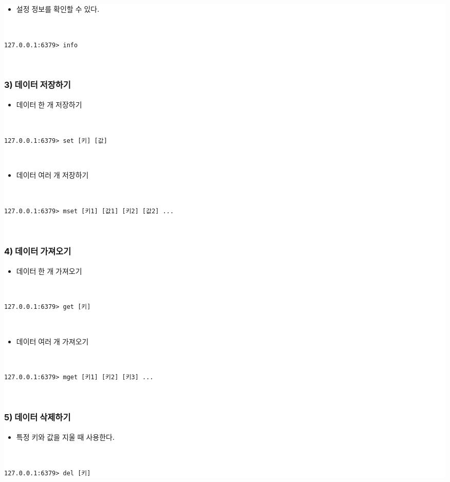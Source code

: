 - 설정 정보를 확인할 수 있다.

<br/>

```
127.0.0.1:6379> info
```

<br/>

### 3) 데이터 저장하기

- 데이터 한 개 저장하기

<br/>

```
127.0.0.1:6379> set [키] [값]
```

<br/>

- 데이터 여러 개 저장하기

<br/>

```
127.0.0.1:6379> mset [키1] [값1] [키2] [값2] ...
```

<br/>

### 4) 데이터 가져오기

- 데이터 한 개 가져오기

<br/>

```
127.0.0.1:6379> get [키]
```

<br/>

- 데이터 여러 개 가져오기

<br/>

```
127.0.0.1:6379> mget [키1] [키2] [키3] ...
```

<br/>

### 5) 데이터 삭제하기

- 특정 키와 값을 지울 때 사용한다.

<br/>

```
127.0.0.1:6379> del [키]
```

